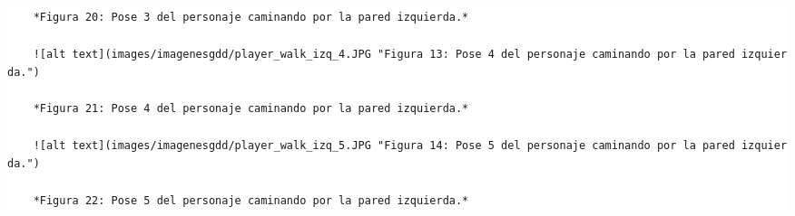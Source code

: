         *Figura 20: Pose 3 del personaje caminando por la pared izquierda.*
        
        ![alt text](images/imagenesgdd/player_walk_izq_4.JPG "Figura 13: Pose 4 del personaje caminando por la pared izquierda.")

        *Figura 21: Pose 4 del personaje caminando por la pared izquierda.*
        
        ![alt text](images/imagenesgdd/player_walk_izq_5.JPG "Figura 14: Pose 5 del personaje caminando por la pared izquierda.")

        *Figura 22: Pose 5 del personaje caminando por la pared izquierda.*
        